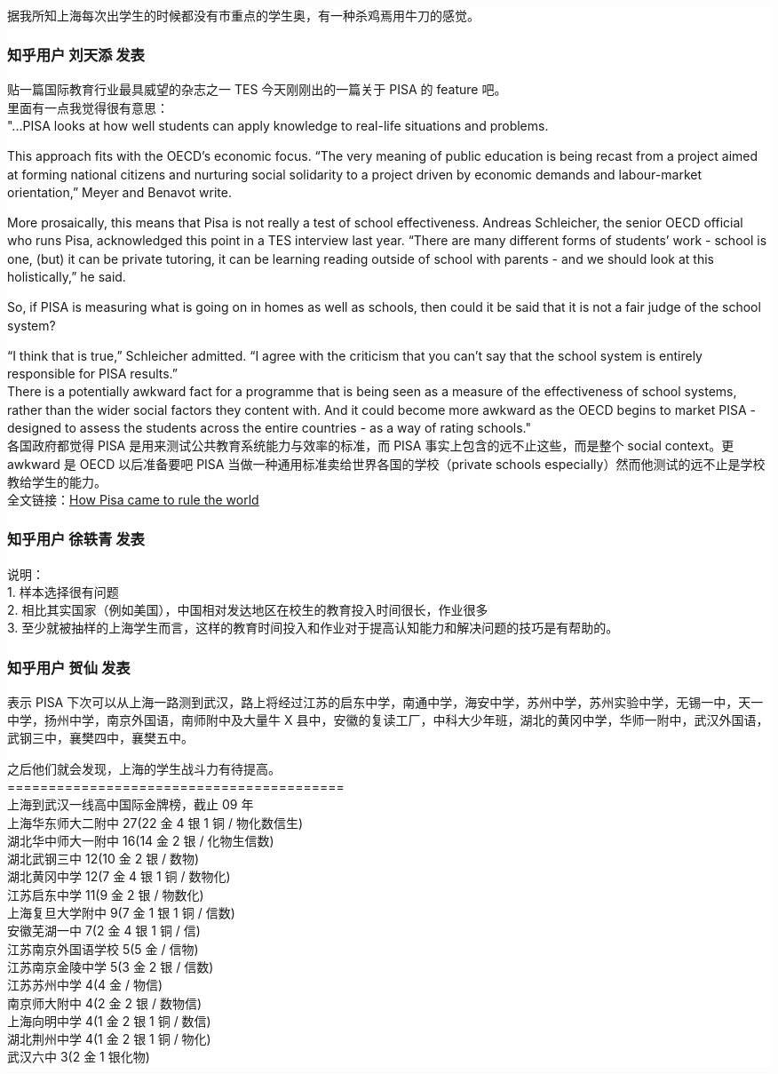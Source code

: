 据我所知上海每次出学生的时候都没有市重点的学生奥，有一种杀鸡焉用牛刀的感觉。
    
    
    
    
### 知乎用户 刘天添 发表
    
贴一篇国际教育行业最具威望的杂志之一 TES 今天刚刚出的一篇关于 PISA 的 feature 吧。  
里面有一点我觉得很有意思：  
"...PISA looks at how well students can apply knowledge to real-life situations and problems.  

This approach fits with the OECD’s economic focus. “The very meaning of public education is being recast from a project aimed at forming national citizens and nurturing social solidarity to a project driven by economic demands and labour-market orientation,” Meyer and Benavot write.

More prosaically, this means that Pisa is not really a test of school effectiveness. Andreas Schleicher, the senior OECD official who runs Pisa, acknowledged this point in a TES interview last year. “There are many different forms of students’ work - school is one, (but) it can be private tutoring, it can be learning reading outside of school with parents - and we should look at this holistically,” he said.

So, if PISA is measuring what is going on in homes as well as schools, then could it be said that it is not a fair judge of the school system?

  
“I think that is true,” Schleicher admitted. “I agree with the criticism that you can’t say that the school system is entirely responsible for PISA results.”  
There is a potentially awkward fact for a programme that is being seen as a measure of the effectiveness of school systems, rather than the wider social factors they content with. And it could become more awkward as the OECD begins to market PISA - designed to assess the students across the entire countries - as a way of rating schools."  
各国政府都觉得 PISA 是用来测试公共教育系统能力与效率的标准，而 PISA 事实上包含的远不止这些，而是整个 social context。更 awkward 是 OECD 以后准备要吧 PISA 当做一种通用标准卖给世界各国的学校（private schools especially）然而他测试的远不止是学校教给学生的能力。  
全文链接：[How Pisa came to rule the world](https://link.zhihu.com/?target=http%3A//www.tes.co.uk/article.aspx%3FstoryCode%3D6379193)
    
    
    
    
### 知乎用户  徐轶青 发表
    
说明：  
1\. 样本选择很有问题  
2\. 相比其实国家（例如美国），中国相对发达地区在校生的教育投入时间很长，作业很多  
3\. 至少就被抽样的上海学生而言，这样的教育时间投入和作业对于提高认知能力和解决问题的技巧是有帮助的。
    
    
    
    
### 知乎用户 贺仙 发表
    
表示 PISA 下次可以从上海一路测到武汉，路上将经过江苏的启东中学，南通中学，海安中学，苏州中学，苏州实验中学，无锡一中，天一中学，扬州中学，南京外国语，南师附中及大量牛 X 县中，安徽的复读工厂，中科大少年班，湖北的黄冈中学，华师一附中，武汉外国语，武钢三中，襄樊四中，襄樊五中。

之后他们就会发现，上海的学生战斗力有待提高。  
\=========================================  
上海到武汉一线高中国际金牌榜，截止 09 年  
上海华东师大二附中 27(22 金 4 银 1 铜 / 物化数信生)  
湖北华中师大一附中 16(14 金 2 银 / 化物生信数)  
湖北武钢三中 12(10 金 2 银 / 数物)  
湖北黄冈中学 12(7 金 4 银 1 铜 / 数物化)  
江苏启东中学 11(9 金 2 银 / 物数化)  
上海复旦大学附中 9(7 金 1 银 1 铜 / 信数)  
安徽芜湖一中 7(2 金 4 银 1 铜 / 信)  
江苏南京外国语学校 5(5 金 / 信物)  
江苏南京金陵中学 5(3 金 2 银 / 信数)  
江苏苏州中学 4(4 金 / 物信)  
南京师大附中 4(2 金 2 银 / 数物信)  
上海向明中学 4(1 金 2 银 1 铜 / 数信)  
湖北荆州中学 4(1 金 2 银 1 铜 / 物化)  
武汉六中 3(2 金 1 银化物)  